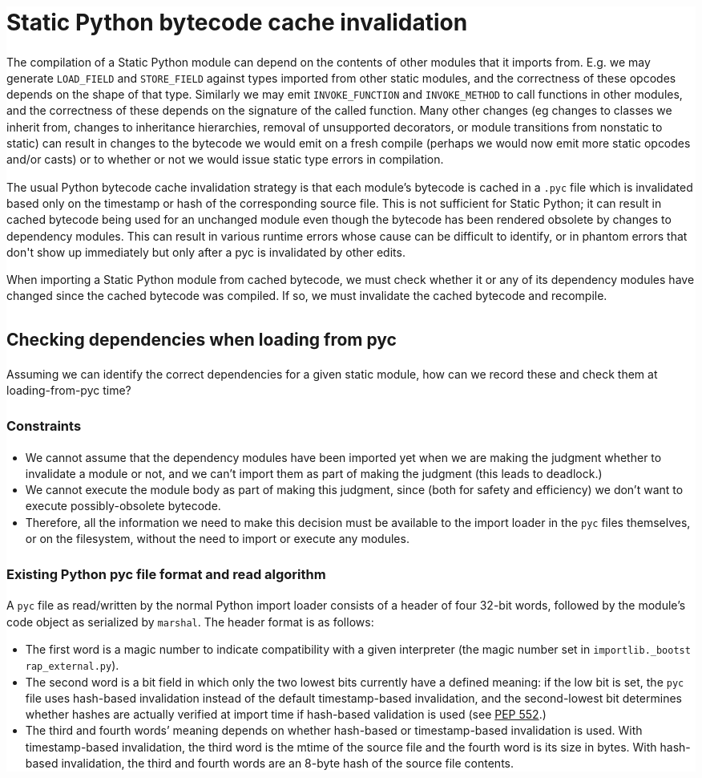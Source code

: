 # Static Python bytecode cache invalidation

The compilation of a Static Python module can depend on the contents of other modules that it imports from. E.g. we may generate `LOAD_FIELD` and `STORE_FIELD` against types imported from other static modules, and the correctness of these opcodes depends on the shape of that type. Similarly we may emit `INVOKE_FUNCTION` and `INVOKE_METHOD` to call functions in other modules, and the correctness of these depends on the signature of the called function. Many other changes (eg changes to classes we inherit from, changes to inheritance hierarchies, removal of unsupported decorators, or module transitions from nonstatic to static) can result in changes to the bytecode we would emit on a fresh compile (perhaps we would now emit more static opcodes and/or casts) or to whether or not we would issue static type errors in compilation.

The usual Python bytecode cache invalidation strategy is that each module’s bytecode is cached in a `.pyc` file which is invalidated based only on the timestamp or hash of the corresponding source file. This is not sufficient for Static Python; it can result in cached bytecode being used for an unchanged module even though the bytecode has been rendered obsolete by changes to dependency modules. This can result in various runtime errors whose cause can be difficult to identify, or in phantom errors that don't show up immediately but only after a pyc is invalidated by other edits.

When importing a Static Python module from cached bytecode, we must check whether it or any of its dependency modules have changed since the cached bytecode was compiled. If so, we must invalidate the cached bytecode and recompile.

## Checking dependencies when loading from pyc

Assuming we can identify the correct dependencies for a given static module, how can we record these and check them at loading-from-pyc time?

### Constraints

* We cannot assume that the dependency modules have been imported yet when we are making the judgment whether to invalidate a module or not, and we can’t import them as part of making the judgment (this leads to deadlock.)
* We cannot execute the module body as part of making this judgment, since (both for safety and efficiency) we don’t want to execute possibly-obsolete bytecode.
* Therefore, all the information we need to make this decision must be available to the import loader in the `pyc` files themselves, or on the filesystem, without the need to import or execute any modules.

### Existing Python pyc file format and read algorithm

A `pyc` file as read/written by the normal Python import loader consists of a header of four 32-bit words, followed by the module’s code object as serialized by `marshal`. The header format is as follows:

* The first word is a magic number to indicate compatibility with a given interpreter (the magic number set in `importlib._bootstrap_external.py`).
* The second word is a bit field in which only the two lowest bits currently have a defined meaning: if the low bit is set, the `pyc` file uses hash-based invalidation instead of the default timestamp-based invalidation, and the second-lowest bit determines whether hashes are actually verified at import time if hash-based validation is used (see [PEP 552](https://www.python.org/dev/peps/pep-0552/).)
* The third and fourth words’ meaning depends on whether hash-based or timestamp-based invalidation is used. With timestamp-based invalidation, the third word is the mtime of the source file and the fourth word is its size in bytes. With hash-based invalidation, the third and fourth words are an 8-byte hash of the source file contents.
